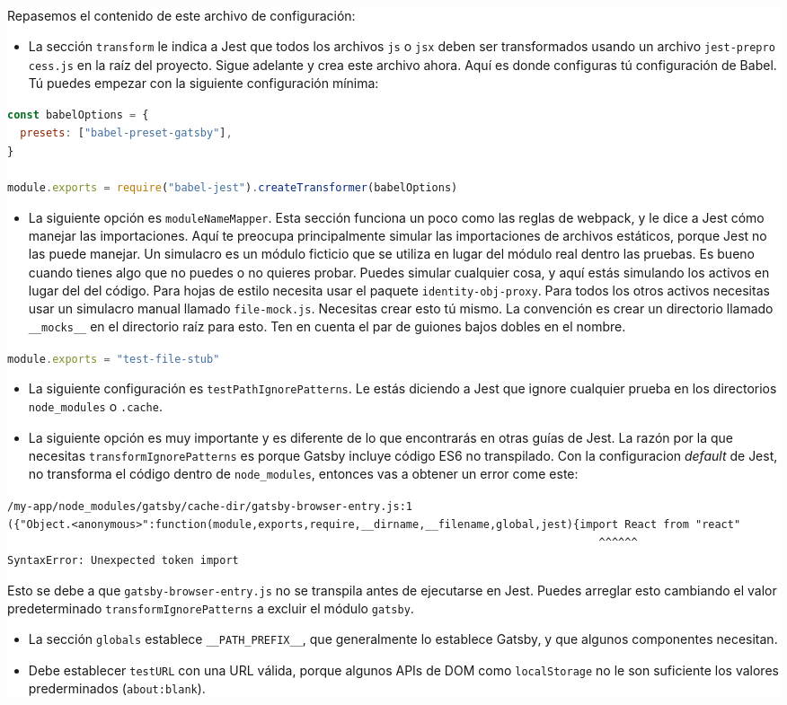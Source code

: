 Repasemos el contenido de este archivo de configuración:

- La sección `transform` le indica a Jest que todos los archivos `js` o `jsx` deben ser
  transformados usando un archivo `jest-preprocess.js` en la raíz del proyecto. Sigue adelante y
 crea este archivo ahora. Aquí es donde configuras tú configuración de Babel. Tú puedes empezar
 con la siguiente configuración mínima:

```js:title=jest-preprocess.js
const babelOptions = {
  presets: ["babel-preset-gatsby"],
}

module.exports = require("babel-jest").createTransformer(babelOptions)
```

- La siguiente opción es `moduleNameMapper`. Esta
  sección funciona un poco como las reglas de webpack,  y le dice a Jest cómo manejar las importaciones.
  Aquí te preocupa principalmente simular las importaciones de archivos estáticos, porque Jest no las puede
  manejar. Un simulacro es un módulo ficticio que se utiliza en lugar del módulo real dentro 
  las pruebas. Es bueno cuando tienes algo que no puedes o no quieres probar.
  Puedes simular cualquier cosa, y aquí estás simulando los activos en lugar del del código. Para
  hojas de estilo necesita usar el paquete `identity-obj-proxy`. Para todos los otros activos
  necesitas usar un simulacro manual llamado `file-mock.js`. Necesitas crear esto tú mismo.
  La convención es crear un directorio llamado `__mocks__` en el directorio raíz
  para esto. Ten en cuenta el par de guiones bajos dobles en el nombre.

```js:title=__mocks__/file-mock.js
module.exports = "test-file-stub"
```

- La siguiente configuración es `testPathIgnorePatterns`. Le estás diciendo a Jest que ignore
  cualquier prueba en los directorios `node_modules` o `.cache`.

- La siguiente opción es muy importante y es diferente de lo que encontrarás en otras
  guías de Jest. La razón por la que necesitas `transformIgnorePatterns` es porque Gatsby
  incluye código ES6 no transpilado. Con la configuracion _default_ de Jest, no transforma el código
  dentro de `node_modules`, entonces vas a obtener un error come este:

```
/my-app/node_modules/gatsby/cache-dir/gatsby-browser-entry.js:1
({"Object.<anonymous>":function(module,exports,require,__dirname,__filename,global,jest){import React from "react"
                                                                                            ^^^^^^
SyntaxError: Unexpected token import
```

Esto se debe a que `gatsby-browser-entry.js` no se transpila antes de ejecutarse
en Jest. Puedes arreglar esto cambiando el valor predeterminado `transformIgnorePatterns` a
excluir el módulo `gatsby`.

- La sección `globals` establece `__PATH_PREFIX__`, que generalmente lo establece Gatsby,
  y que algunos componentes necesitan.

- Debe establecer `testURL` con una URL válida,  porque algunos APIs de DOM como
  `localStorage` no le son suficiente los valores prederminados (`about:blank`).


[using-jest]: https://github.com/gatsbyjs/gatsby/tree/master/examples/using-jest
[react-testing-library]: https://github.com/testing-library/react-testing-library